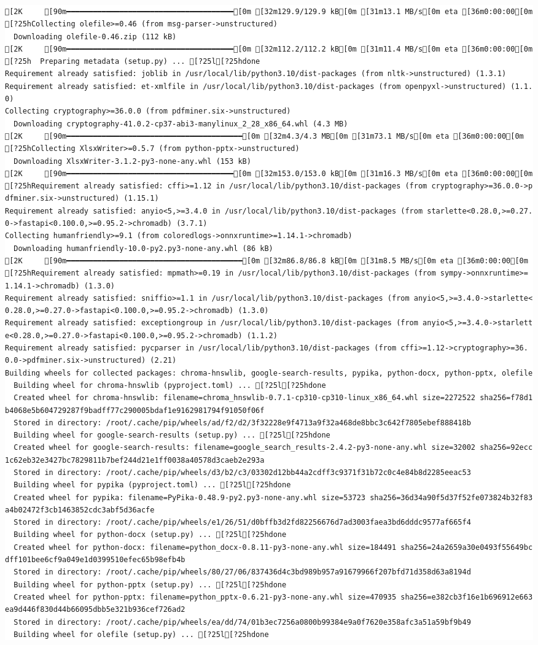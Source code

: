     [2K     [90m━━━━━━━━━━━━━━━━━━━━━━━━━━━━━━━━━━━━━━[0m [32m129.9/129.9 kB[0m [31m13.1 MB/s[0m eta [36m0:00:00[0m
    [?25hCollecting olefile>=0.46 (from msg-parser->unstructured)
      Downloading olefile-0.46.zip (112 kB)
    [2K     [90m━━━━━━━━━━━━━━━━━━━━━━━━━━━━━━━━━━━━━━[0m [32m112.2/112.2 kB[0m [31m11.4 MB/s[0m eta [36m0:00:00[0m
    [?25h  Preparing metadata (setup.py) ... [?25l[?25hdone
    Requirement already satisfied: joblib in /usr/local/lib/python3.10/dist-packages (from nltk->unstructured) (1.3.1)
    Requirement already satisfied: et-xmlfile in /usr/local/lib/python3.10/dist-packages (from openpyxl->unstructured) (1.1.0)
    Collecting cryptography>=36.0.0 (from pdfminer.six->unstructured)
      Downloading cryptography-41.0.2-cp37-abi3-manylinux_2_28_x86_64.whl (4.3 MB)
    [2K     [90m━━━━━━━━━━━━━━━━━━━━━━━━━━━━━━━━━━━━━━━━[0m [32m4.3/4.3 MB[0m [31m73.1 MB/s[0m eta [36m0:00:00[0m
    [?25hCollecting XlsxWriter>=0.5.7 (from python-pptx->unstructured)
      Downloading XlsxWriter-3.1.2-py3-none-any.whl (153 kB)
    [2K     [90m━━━━━━━━━━━━━━━━━━━━━━━━━━━━━━━━━━━━━━[0m [32m153.0/153.0 kB[0m [31m16.3 MB/s[0m eta [36m0:00:00[0m
    [?25hRequirement already satisfied: cffi>=1.12 in /usr/local/lib/python3.10/dist-packages (from cryptography>=36.0.0->pdfminer.six->unstructured) (1.15.1)
    Requirement already satisfied: anyio<5,>=3.4.0 in /usr/local/lib/python3.10/dist-packages (from starlette<0.28.0,>=0.27.0->fastapi<0.100.0,>=0.95.2->chromadb) (3.7.1)
    Collecting humanfriendly>=9.1 (from coloredlogs->onnxruntime>=1.14.1->chromadb)
      Downloading humanfriendly-10.0-py2.py3-none-any.whl (86 kB)
    [2K     [90m━━━━━━━━━━━━━━━━━━━━━━━━━━━━━━━━━━━━━━━━[0m [32m86.8/86.8 kB[0m [31m8.5 MB/s[0m eta [36m0:00:00[0m
    [?25hRequirement already satisfied: mpmath>=0.19 in /usr/local/lib/python3.10/dist-packages (from sympy->onnxruntime>=1.14.1->chromadb) (1.3.0)
    Requirement already satisfied: sniffio>=1.1 in /usr/local/lib/python3.10/dist-packages (from anyio<5,>=3.4.0->starlette<0.28.0,>=0.27.0->fastapi<0.100.0,>=0.95.2->chromadb) (1.3.0)
    Requirement already satisfied: exceptiongroup in /usr/local/lib/python3.10/dist-packages (from anyio<5,>=3.4.0->starlette<0.28.0,>=0.27.0->fastapi<0.100.0,>=0.95.2->chromadb) (1.1.2)
    Requirement already satisfied: pycparser in /usr/local/lib/python3.10/dist-packages (from cffi>=1.12->cryptography>=36.0.0->pdfminer.six->unstructured) (2.21)
    Building wheels for collected packages: chroma-hnswlib, google-search-results, pypika, python-docx, python-pptx, olefile
      Building wheel for chroma-hnswlib (pyproject.toml) ... [?25l[?25hdone
      Created wheel for chroma-hnswlib: filename=chroma_hnswlib-0.7.1-cp310-cp310-linux_x86_64.whl size=2272522 sha256=f78d1b4068e5b604729287f9badff77c290005bdaf1e9162981794f91050f06f
      Stored in directory: /root/.cache/pip/wheels/ad/f2/d2/3f32228e9f4713a9f32a468de8bbc3c642f7805ebef888418b
      Building wheel for google-search-results (setup.py) ... [?25l[?25hdone
      Created wheel for google-search-results: filename=google_search_results-2.4.2-py3-none-any.whl size=32002 sha256=92ecc1c62eb32e3427bc7829811b7bef244d21e1ff0038a40578d3caeb2e293a
      Stored in directory: /root/.cache/pip/wheels/d3/b2/c3/03302d12bb44a2cdff3c9371f31b72c0c4e84b8d2285eeac53
      Building wheel for pypika (pyproject.toml) ... [?25l[?25hdone
      Created wheel for pypika: filename=PyPika-0.48.9-py2.py3-none-any.whl size=53723 sha256=36d34a90f5d37f52fe073824b32f83a4b02472f3cb1463852cdc3abf5d36acfe
      Stored in directory: /root/.cache/pip/wheels/e1/26/51/d0bffb3d2fd82256676d7ad3003faea3bd6dddc9577af665f4
      Building wheel for python-docx (setup.py) ... [?25l[?25hdone
      Created wheel for python-docx: filename=python_docx-0.8.11-py3-none-any.whl size=184491 sha256=24a2659a30e0493f55649bcdff101bee6cf9a049e1d0399510efec65b98efb4b
      Stored in directory: /root/.cache/pip/wheels/80/27/06/837436d4c3bd989b957a91679966f207bfd71d358d63a8194d
      Building wheel for python-pptx (setup.py) ... [?25l[?25hdone
      Created wheel for python-pptx: filename=python_pptx-0.6.21-py3-none-any.whl size=470935 sha256=e382cb3f16e1b696912e663ea9d446f830d44b66095dbb5e321b936cef726ad2
      Stored in directory: /root/.cache/pip/wheels/ea/dd/74/01b3ec7256a0800b99384e9a0f7620e358afc3a51a59bf9b49
      Building wheel for olefile (setup.py) ... [?25l[?25hdone